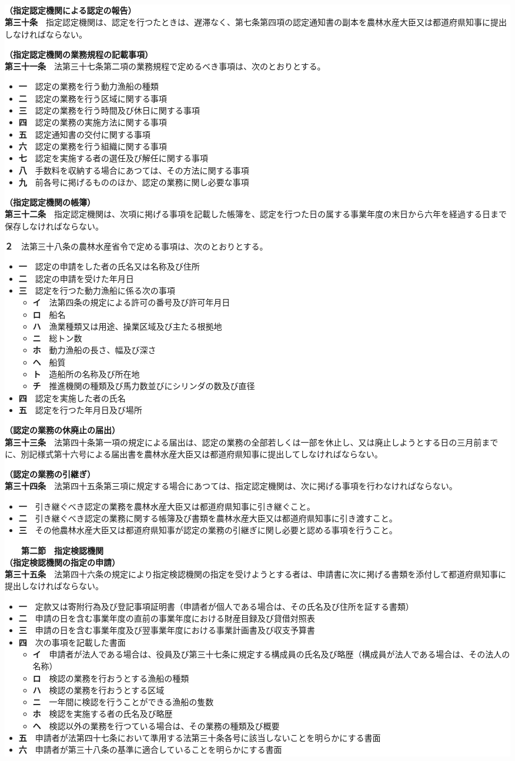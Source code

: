 **（指定認定機関による認定の報告）**  
**第三十条**　指定認定機関は、認定を行つたときは、遅滞なく、第七条第四項の認定通知書の副本を農林水産大臣又は都道府県知事に提出しなければならない。  
  
**（指定認定機関の業務規程の記載事項）**  
**第三十一条**　法第三十七条第二項の業務規程で定めるべき事項は、次のとおりとする。  
* **一**　認定の業務を行う動力漁船の種類  
* **二**　認定の業務を行う区域に関する事項  
* **三**　認定の業務を行う時間及び休日に関する事項  
* **四**　認定の業務の実施方法に関する事項  
* **五**　認定通知書の交付に関する事項  
* **六**　認定の業務を行う組織に関する事項  
* **七**　認定を実施する者の選任及び解任に関する事項  
* **八**　手数料を収納する場合にあつては、その方法に関する事項  
* **九**　前各号に掲げるもののほか、認定の業務に関し必要な事項  
  
**（指定認定機関の帳簿）**  
**第三十二条**　指定認定機関は、次項に掲げる事項を記載した帳簿を、認定を行つた日の属する事業年度の末日から六年を経過する日まで保存しなければならない。  
  
**２**　法第三十八条の農林水産省令で定める事項は、次のとおりとする。  
* **一**　認定の申請をした者の氏名又は名称及び住所  
* **二**　認定の申請を受けた年月日  
* **三**　認定を行つた動力漁船に係る次の事項  
	* **イ**　法第四条の規定による許可の番号及び許可年月日  
	* **ロ**　船名  
	* **ハ**　漁業種類又は用途、操業区域及び主たる根拠地  
	* **ニ**　総トン数  
	* **ホ**　動力漁船の長さ、幅及び深さ  
	* **ヘ**　船質  
	* **ト**　造船所の名称及び所在地  
	* **チ**　推進機関の種類及び馬力数並びにシリンダの数及び直径  
* **四**　認定を実施した者の氏名  
* **五**　認定を行つた年月日及び場所  
  
**（認定の業務の休廃止の届出）**  
**第三十三条**　法第四十条第一項の規定による届出は、認定の業務の全部若しくは一部を休止し、又は廃止しようとする日の三月前までに、別記様式第十六号による届出書を農林水産大臣又は都道府県知事に提出してしなければならない。  
  
**（認定の業務の引継ぎ）**  
**第三十四条**　法第四十五条第三項に規定する場合にあつては、指定認定機関は、次に掲げる事項を行わなければならない。  
* **一**　引き継ぐべき認定の業務を農林水産大臣又は都道府県知事に引き継ぐこと。  
* **二**　引き継ぐべき認定の業務に関する帳簿及び書類を農林水産大臣又は都道府県知事に引き渡すこと。  
* **三**　その他農林水産大臣又は都道府県知事が認定の業務の引継ぎに関し必要と認める事項を行うこと。  
  
&emsp;&emsp;**第二節　指定検認機関**  
**（指定検認機関の指定の申請）**  
**第三十五条**　法第四十六条の規定により指定検認機関の指定を受けようとする者は、申請書に次に掲げる書類を添付して都道府県知事に提出しなければならない。  
* **一**　定款又は寄附行為及び登記事項証明書（申請者が個人である場合は、その氏名及び住所を証する書類）  
* **二**　申請の日を含む事業年度の直前の事業年度における財産目録及び貸借対照表  
* **三**　申請の日を含む事業年度及び翌事業年度における事業計画書及び収支予算書  
* **四**　次の事項を記載した書面  
	* **イ**　申請者が法人である場合は、役員及び第三十七条に規定する構成員の氏名及び略歴（構成員が法人である場合は、その法人の名称）  
	* **ロ**　検認の業務を行おうとする漁船の種類  
	* **ハ**　検認の業務を行おうとする区域  
	* **ニ**　一年間に検認を行うことができる漁船の隻数  
	* **ホ**　検認を実施する者の氏名及び略歴  
	* **ヘ**　検認以外の業務を行つている場合は、その業務の種類及び概要  
* **五**　申請者が法第四十七条において準用する法第三十条各号に該当しないことを明らかにする書面  
* **六**　申請者が第三十八条の基準に適合していることを明らかにする書面  
  